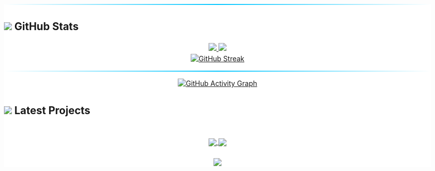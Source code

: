 
<hr style="border: none; height: 2px; background: linear-gradient(90deg, rgba(0,197,255,0) 0%, rgba(0,197,255,1) 50%, rgba(0,197,255,0) 100%);">

## <img src="https://media.giphy.com/media/j2pOGeGYKe2xCCKwfi/giphy.gif" width="35"> GitHub Stats
 
<div align="center">
  <a href="https://github.com/AimJ-dilini">
    <img height="180em" src="https://github-readme-stats-sigma-five.vercel.app/api?username=AimJ-dilini&show_icons=true&theme=tokyonight&include_all_commits=true&count_private=true&bg_color=0D1117" />
    <img height="180em" src="https://github-readme-stats.vercel.app/api/top-langs/?username=AimJ-dilini&layout=compact&langs_count=7&theme=tokyonight&bg_color=0D1117" />
  </a>
</div>

<div align="center">
  <a href="https://github.com/AimJ-dilini">
    <img alt="GitHub Streak" src="https://streak-stats.demolab.com/?user=AimJ-dilini&theme=tokyonight&background=0D1117&border=0D1117" />
  </a>
</div>


<hr style="border: none; height: 2px; background: linear-gradient(90deg, rgba(0,197,255,0) 0%, rgba(0,197,255,1) 50%, rgba(0,197,255,0) 100%);">
 
<div align="center">
  <a href="https://github.com/AimJ-dilini">
    <img alt="GitHub Activity Graph" src="https://github-readme-activity-graph.vercel.app/graph?username=AimJ-dilini&bg_color=0D1117&color=5BCDEC&line=5BCDEC&point=FFFFFF&hide_border=true" />

  </a>
</div> 

## <img src="https://media.giphy.com/media/v1.Y2lkPTc5MGI3NjExOGE5YWR1bmZmN2o2eHVrdXBpeWcxeTc1NHNjcmIzbHBzM3R5d21zbiZlcD12MV9pbnRlcm5hbF9naWZfYnlfaWQmY3Q9cw/VTtANKl0beDFQRLDTh/giphy.gif" width="40"> Latest Projects
<br>
<div align="center">
  <a href="https://github.com/AimJ-dilini/chatgpt_app">
    <img align="center" src="https://github-readme-stats.vercel.app/api/pin/?username=AimJ-dilini&repo=chatgpt_app&theme=tokyonight&bg_color=0D1117" />
  </a>
  <a href="https://github.com/AimJ-dilini/todo_hive_app">
    <img align="center" src="https://github-readme-stats.vercel.app/api/pin/?username=AimJ-dilini&repo=todo_hive_app&theme=tokyonight&bg_color=0D1117" />
  </a>
</div> 
<br>
 
<div align="center">
  <a href="https://github.com/AimJ-dilini/driving_quiz_app">
    <img align="center" src="https://github-readme-stats.vercel.app/api/pin/?username=AimJ-dilini&repo=driving_quiz_app&theme=tokyonight&bg_color=0D1117" />
  </a>
</div> 
